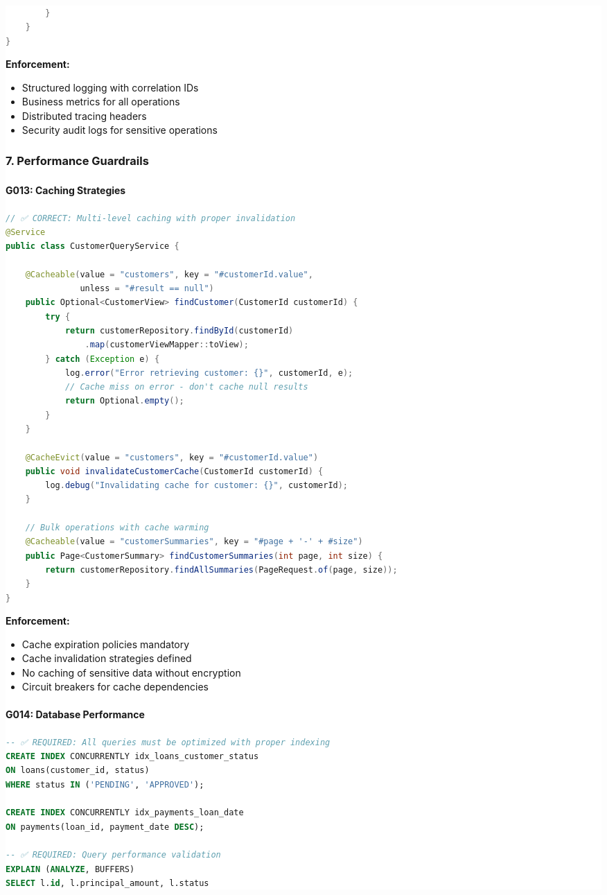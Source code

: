 ```java
        }
    }
}
```

**Enforcement:**
- Structured logging with correlation IDs
- Business metrics for all operations
- Distributed tracing headers
- Security audit logs for sensitive operations

### 7. Performance Guardrails

#### **G013: Caching Strategies**
```java
// ✅ CORRECT: Multi-level caching with proper invalidation
@Service
public class CustomerQueryService {
    
    @Cacheable(value = "customers", key = "#customerId.value", 
               unless = "#result == null")
    public Optional<CustomerView> findCustomer(CustomerId customerId) {
        try {
            return customerRepository.findById(customerId)
                .map(customerViewMapper::toView);
        } catch (Exception e) {
            log.error("Error retrieving customer: {}", customerId, e);
            // Cache miss on error - don't cache null results
            return Optional.empty();
        }
    }
    
    @CacheEvict(value = "customers", key = "#customerId.value")
    public void invalidateCustomerCache(CustomerId customerId) {
        log.debug("Invalidating cache for customer: {}", customerId);
    }
    
    // Bulk operations with cache warming
    @Cacheable(value = "customerSummaries", key = "#page + '-' + #size")
    public Page<CustomerSummary> findCustomerSummaries(int page, int size) {
        return customerRepository.findAllSummaries(PageRequest.of(page, size));
    }
}
```

**Enforcement:**
- Cache expiration policies mandatory
- Cache invalidation strategies defined
- No caching of sensitive data without encryption
- Circuit breakers for cache dependencies

#### **G014: Database Performance**
```sql
-- ✅ REQUIRED: All queries must be optimized with proper indexing
CREATE INDEX CONCURRENTLY idx_loans_customer_status 
ON loans(customer_id, status) 
WHERE status IN ('PENDING', 'APPROVED');

CREATE INDEX CONCURRENTLY idx_payments_loan_date 
ON payments(loan_id, payment_date DESC);

-- ✅ REQUIRED: Query performance validation
EXPLAIN (ANALYZE, BUFFERS) 
SELECT l.id, l.principal_amount, l.status
```